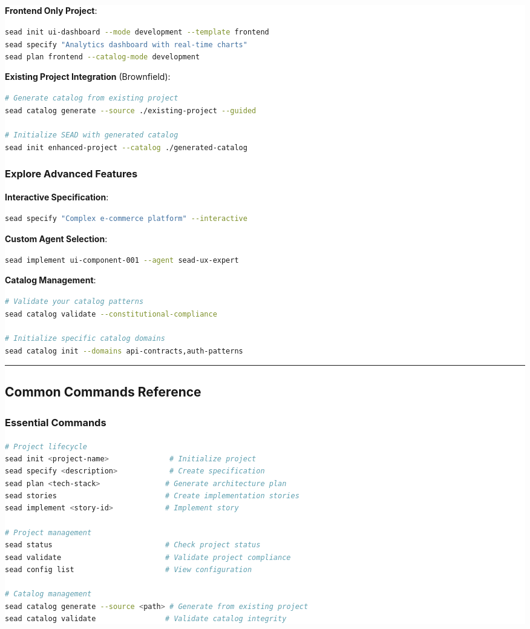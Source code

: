 **Frontend Only Project**:
```bash
sead init ui-dashboard --mode development --template frontend  
sead specify "Analytics dashboard with real-time charts"
sead plan frontend --catalog-mode development
```

**Existing Project Integration** (Brownfield):
```bash
# Generate catalog from existing project
sead catalog generate --source ./existing-project --guided

# Initialize SEAD with generated catalog
sead init enhanced-project --catalog ./generated-catalog
```

### Explore Advanced Features

**Interactive Specification**:
```bash
sead specify "Complex e-commerce platform" --interactive
```

**Custom Agent Selection**:
```bash
sead implement ui-component-001 --agent sead-ux-expert
```

**Catalog Management**:
```bash
# Validate your catalog patterns
sead catalog validate --constitutional-compliance

# Initialize specific catalog domains
sead catalog init --domains api-contracts,auth-patterns
```

---

## Common Commands Reference

### Essential Commands
```bash
# Project lifecycle
sead init <project-name>              # Initialize project
sead specify <description>            # Create specification  
sead plan <tech-stack>               # Generate architecture plan
sead stories                         # Create implementation stories
sead implement <story-id>            # Implement story

# Project management
sead status                          # Check project status
sead validate                        # Validate project compliance
sead config list                     # View configuration

# Catalog management  
sead catalog generate --source <path> # Generate from existing project
sead catalog validate                # Validate catalog integrity
```
